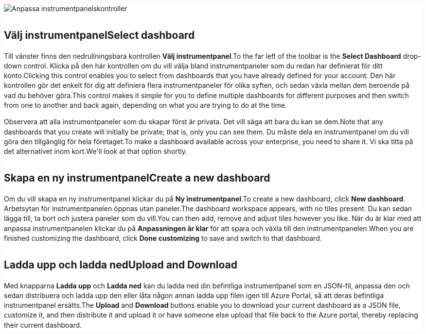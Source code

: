 ![Anpassa instrumentpanelskontroller](../media/8-customise-dashboard-controls.png)

## <a name="select-dashboard"></a><span data-ttu-id="db10f-130">Välj instrumentpanel</span><span class="sxs-lookup"><span data-stu-id="db10f-130">Select dashboard</span></span>

<span data-ttu-id="db10f-131">Till vänster finns den nedrullningsbara kontrollen **Välj instrumentpanel**.</span><span class="sxs-lookup"><span data-stu-id="db10f-131">To the far left of the toolbar is the **Select Dashboard** drop-down control.</span></span> <span data-ttu-id="db10f-132">Klicka på den här kontrollen om du vill välja bland instrumentpaneler som du redan har definierat för ditt konto.</span><span class="sxs-lookup"><span data-stu-id="db10f-132">Clicking this control enables you to select from dashboards that you have already defined for your account.</span></span> <span data-ttu-id="db10f-133">Den här kontrollen gör det enkelt för dig att definiera flera instrumentpaneler för olika syften, och sedan växla mellan dem beroende på vad du behöver göra.</span><span class="sxs-lookup"><span data-stu-id="db10f-133">This control makes it simple for you to define multiple dashboards for different purposes and then switch from one to another and back again, depending on what you are trying to do at the time.</span></span>

<span data-ttu-id="db10f-134">Observera att alla instrumentpaneler som du skapar först är privata. Det vill säga att bara du kan se dem.</span><span class="sxs-lookup"><span data-stu-id="db10f-134">Note that any dashboards that you create will initially be private; that is, only you can see them.</span></span> <span data-ttu-id="db10f-135">Du måste dela en instrumentpanel om du vill göra den tillgänglig för hela företaget.</span><span class="sxs-lookup"><span data-stu-id="db10f-135">To make a dashboard available across your enterprise, you need to share it.</span></span> <span data-ttu-id="db10f-136">Vi ska titta på det alternativet inom kort.</span><span class="sxs-lookup"><span data-stu-id="db10f-136">We'll look at that option shortly.</span></span>

## <a name="create-a-new-dashboard"></a><span data-ttu-id="db10f-137">Skapa en ny instrumentpanel</span><span class="sxs-lookup"><span data-stu-id="db10f-137">Create a new dashboard</span></span>

<span data-ttu-id="db10f-138">Om du vill skapa en ny instrumentpanel klickar du på **Ny instrumentpanel**.</span><span class="sxs-lookup"><span data-stu-id="db10f-138">To create a new dashboard, click **New dashboard**.</span></span> <span data-ttu-id="db10f-139">Arbetsytan för instrumentpanelen öppnas utan paneler.</span><span class="sxs-lookup"><span data-stu-id="db10f-139">The dashboard workspace appears, with no tiles present.</span></span> <span data-ttu-id="db10f-140">Du kan sedan lägga till, ta bort och justera paneler som du vill.</span><span class="sxs-lookup"><span data-stu-id="db10f-140">You can then add, remove and adjust tiles however you like.</span></span> <span data-ttu-id="db10f-141">När du är klar med att anpassa instrumentpanelen klickar du på **Anpassningen är klar** för att spara och växla till den instrumentpanelen.</span><span class="sxs-lookup"><span data-stu-id="db10f-141">When you are finished customizing the dashboard, click **Done customizing** to save and switch to that dashboard.</span></span>

## <a name="upload-and-download"></a><span data-ttu-id="db10f-142">Ladda upp och ladda ned</span><span class="sxs-lookup"><span data-stu-id="db10f-142">Upload and Download</span></span>

<span data-ttu-id="db10f-143">Med knapparna **Ladda upp** och **Ladda ned** kan du ladda ned din befintliga instrumentpanel som en JSON-fil, anpassa den och sedan distribuera och ladda upp den eller låta någon annan ladda upp filen igen till Azure Portal, så att deras befintliga instrumentpanel ersätts.</span><span class="sxs-lookup"><span data-stu-id="db10f-143">The **Upload** and **Download** buttons enable you to download your current dashboard as a JSON file, customize it, and then distribute it and upload it or have someone else upload that file back to the Azure portal, thereby replacing their current dashboard.</span></span>

